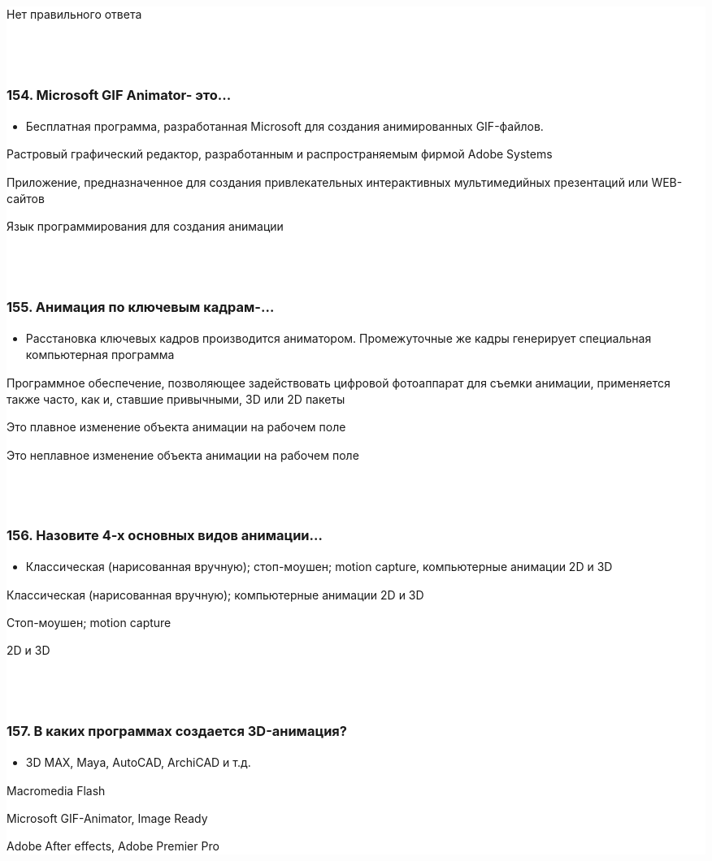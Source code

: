 Нет правильного ответа


<br>
<br>


### 154. Microsoft GIF Animator- это...
- Бесплатная программа, разработанная Microsoft для создания анимированных GIF-файлов.

Растровый графический редактор, разработанным и распространяемым фирмой Adobe Systems

Приложение, предназначенное для создания привлекательных интерактивных мультимедийных презентаций или WЕB-сайтов

Язык программирования для создания анимации


<br>
<br>


### 155. Анимация по ключевым кадрам-…
- Расстановка ключевых кадров производится аниматором. Промежуточные же кадры генерирует специальная компьютерная программа

Программное обеспечение, позволяющее задействовать цифровой фотоаппарат для съемки анимации, применяется также часто, как и, ставшие привычными, 3D или 2D пакеты

Это плавное изменение объекта анимации на рабочем поле

Это неплавное изменение объекта анимации на рабочем поле


<br>
<br>


### 156. Назовите 4-х основных видов анимации…
- Классическая (нарисованная вручную); стоп-моушен; motion capture, компьютерные анимации 2D и 3D

Классическая (нарисованная вручную); компьютерные анимации 2D и 3D

Стоп-моушен; motion capture

2D и 3D


<br>
<br>


### 157. В каких программах создается 3D-анимация?
- 3D MAX, Maya, AutoCAD, ArchiCAD и т.д.

Macromedia Flash

Microsoft GIF-Animator, Image Ready

Adobe After effects, Adobe Premier Pro
